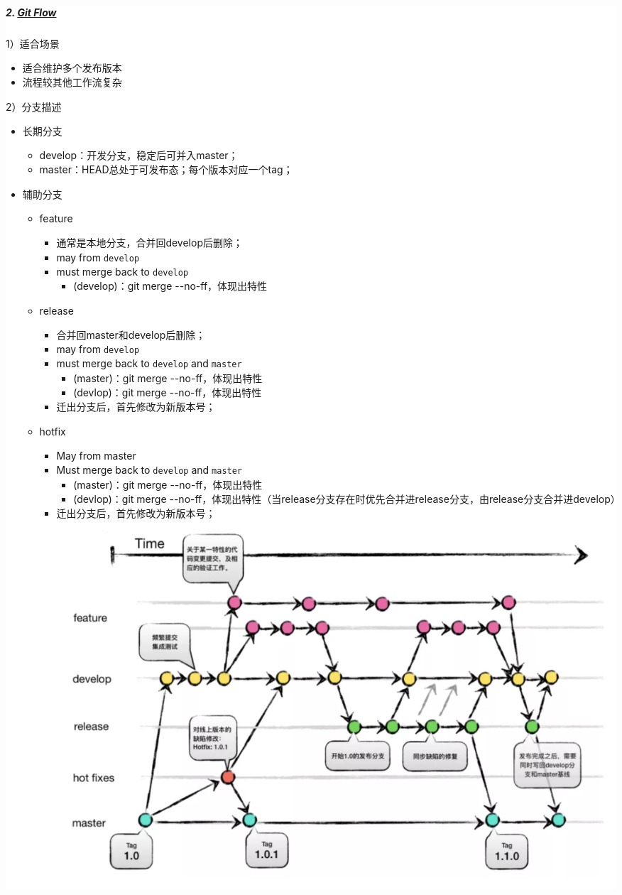 ##### 2. [Git Flow](https://nvie.com/posts/a-successful-git-branching-model/)

1）适合场景

* 适合维护多个发布版本
* 流程较其他工作流复杂

2）分支描述

* 长期分支

  * develop：开发分支，稳定后可并入master；
  * master：HEAD总处于可发布态；每个版本对应一个tag；

* 辅助分支

  * feature

    * 通常是本地分支，合并回develop后删除；
    * may from `develop`
    * must merge back to `develop`
      * (develop)：git merge --no-ff，体现出特性

  * release

    * 合并回master和develop后删除；
    * may from `develop`
    * must merge back to `develop` and `master`
      * (master)：git merge --no-ff，体现出特性
      * (devlop)：git merge --no-ff，体现出特性
    * 迁出分支后，首先修改为新版本号；

  * hotfix

    * May from master
    * Must merge back to `develop` and `master`
      * (master)：git merge --no-ff，体现出特性
      * (devlop)：git merge --no-ff，体现出特性（当release分支存在时优先合并进release分支，由release分支合并进develop）
    * 迁出分支后，首先修改为新版本号；

    ![image-20200818224410127](../src/main/resources/picture/image-20200818224410127.png)
